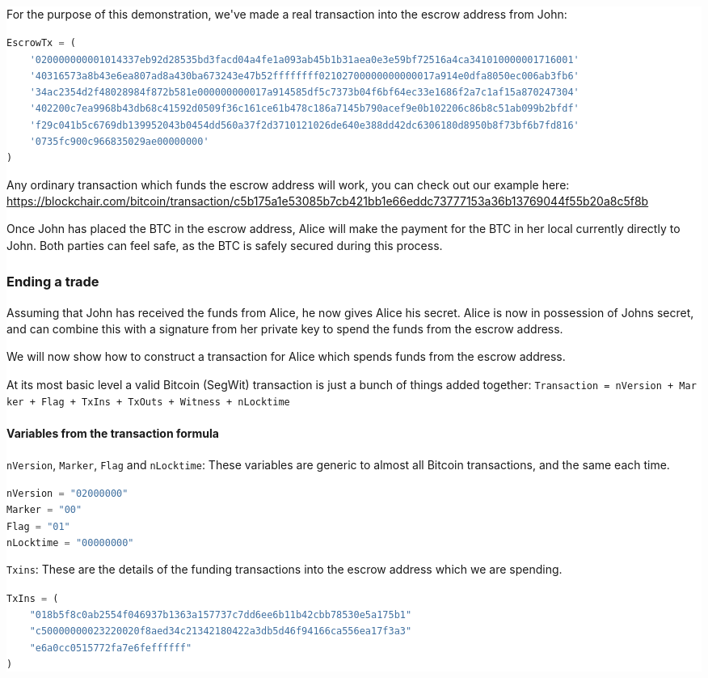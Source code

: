 For the purpose of this demonstration, we've made a real transaction into the escrow address from John:
```python
EscrowTx = (
    '020000000001014337eb92d28535bd3facd04a4fe1a093ab45b1b31aea0e3e59bf72516a4ca341010000001716001'
    '40316573a8b43e6ea807ad8a430ba673243e47b52ffffffff02102700000000000017a914e0dfa8050ec006ab3fb6'
    '34ac2354d2f48028984f872b581e000000000017a914585df5c7373b04f6bf64ec33e1686f2a7c1af15a870247304'
    '402200c7ea9968b43db68c41592d0509f36c161ce61b478c186a7145b790acef9e0b102206c86b8c51ab099b2bfdf'
    'f29c041b5c6769db139952043b0454dd560a37f2d3710121026de640e388dd42dc6306180d8950b8f73bf6b7fd816'
    '0735fc900c966835029ae00000000'
)
```

Any ordinary transaction which funds the escrow address will work, you can check out our example here:
https://blockchair.com/bitcoin/transaction/c5b175a1e53085b7cb421bb1e66eddc73777153a36b13769044f55b20a8c5f8b

Once John has placed the BTC in the escrow address, Alice will make the payment for the BTC in her local currently directly to John. Both parties can feel safe, as the BTC is safely secured during this process.

### Ending a trade

Assuming that John has received the funds from Alice, he now gives Alice his secret. Alice is now in possession of Johns secret, and can combine this with a signature from her private key to spend the funds from the escrow address.

We will now show how to construct a transaction for Alice which spends funds from the escrow address.

At its most basic level a valid Bitcoin (SegWit) transaction is just a bunch of things added together:
`Transaction = nVersion + Marker + Flag + TxIns + TxOuts + Witness + nLocktime`

#### Variables from the transaction formula

`nVersion`, `Marker`, `Flag` and `nLocktime`:
These variables are generic to almost all Bitcoin transactions, and the same each time.

```python
nVersion = "02000000"
Marker = "00"
Flag = "01"
nLocktime = "00000000"
```

`Txins`:
These are the details of the funding transactions into the escrow address which we are spending.
```python
TxIns = (
    "018b5f8c0ab2554f046937b1363a157737c7dd6ee6b11b42cbb78530e5a175b1"
    "c50000000023220020f8aed34c21342180422a3db5d46f94166ca556ea17f3a3"
    "e6a0cc0515772fa7e6feffffff"
)
```
